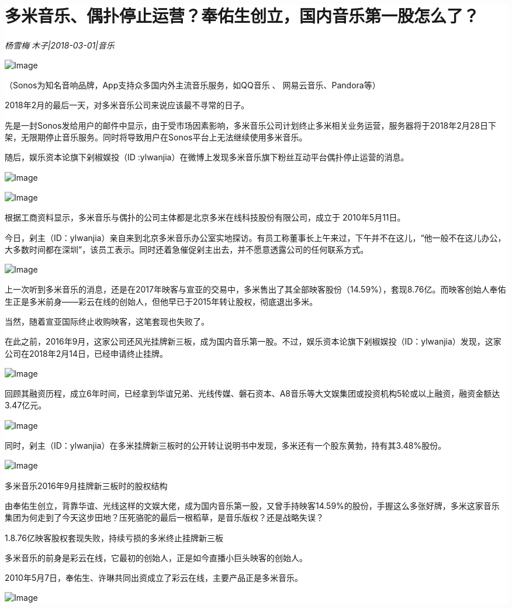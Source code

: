 # 多米音乐、偶扑停止运营？奉佑生创立，国内音乐第一股怎么了？

*杨雪梅 木子|2018-03-01|音乐*

![Image](http://si1.go2yd.com/get-image/0LBSCKyEXNQ)

（Sonos为知名音响品牌，App支持众多国内外主流音乐服务，如QQ音乐 、 网易云音乐、Pandora等）

2018年2月的最后一天，对多米音乐公司来说应该最不寻常的日子。

先是一封Sonos发给用户的邮件中显示，由于受市场因素影响，多米音乐公司计划终止多米相关业务运营，服务器将于2018年2月28日下架，无限期停止音乐服务。同时将导致用户在Sonos平台上无法继续使用多米音乐。

随后，娱乐资本论旗下剁椒娱投（ID :ylwanjia）在微博上发现多米音乐旗下粉丝互动平台偶扑停止运营的消息。

![Image](http://si1.go2yd.com/get-image/0LBSCjmf2p6)

![Image](http://si1.go2yd.com/get-image/0LBSCh83BeS)

根据工商资料显示，多米音乐与偶扑的公司主体都是北京多米在线科技股份有限公司，成立于 2010年5月11日。

今日，剁主（ID：ylwanjia）亲自来到北京多米音乐办公室实地探访。有员工称董事长上午来过，下午并不在这儿，“他一般不在这儿办公，大多数时间都在深圳”，该员工表示。同时还着急催促剁主出去，并不愿意透露公司的任何联系方式。

![Image](http://si1.go2yd.com/get-image/0LBSCfd8umm)

上一次听到多米音乐的消息，还是在2017年映客与宣亚的交易中，多米售出了其全部映客股份（14.59%），套现8.76亿。而映客创始人奉佑生正是多米前身——彩云在线的创始人，但他早已于2015年转让股权，彻底退出多米。

当然，随着宣亚国际终止收购映客，这笔套现也失败了。

在此之前，2016年9月，这家公司还风光挂牌新三板，成为国内音乐第一股。不过，娱乐资本论旗下剁椒娱投（ID：ylwanjia）发现，这家公司在2018年2月14日，已经申请终止挂牌。

![Image](http://si1.go2yd.com/get-image/0LBSCl7rVOC)

回顾其融资历程，成立6年时间，已经拿到华谊兄弟、光线传媒、磐石资本、A8音乐等大文娱集团或投资机构5轮或以上融资，融资金额达3.47亿元。

![Image](http://si1.go2yd.com/get-image/0LBSCiOqDMO)

同时，剁主（ID：ylwanjia）在多米挂牌新三板时的公开转让说明书中发现，多米还有一个股东黄勃，持有其3.48%股份。

![Image](http://si1.go2yd.com/get-image/0LBSCeFHpZI)

多米音乐2016年9月挂牌新三板时的股权结构

由奉佑生创立，背靠华谊、光线这样的文娱大佬，成为国内音乐第一股，又曾手持映客14.59%的股份，手握这么多张好牌，多米这家音乐集团为何走到了今天这步田地？压死骆驼的最后一根稻草，是音乐版权？还是战略失误？

1.8.76亿映客股权套现失败，持续亏损的多米终止挂牌新三板

多米音乐的前身是彩云在线，它最初的创始人，正是如今直播小巨头映客的创始人。

2010年5月7日，奉佑生、许琳共同出资成立了彩云在线，主要产品正是多米音乐。

![Image](http://si1.go2yd.com/get-image/0LBSCcqkLQG)
